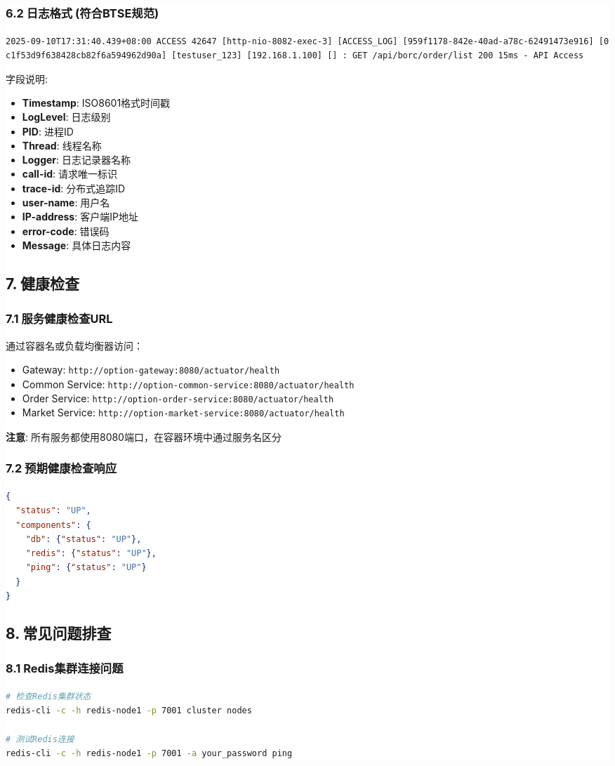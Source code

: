 ### 6.2 日志格式 (符合BTSE规范)
```
2025-09-10T17:31:40.439+08:00 ACCESS 42647 [http-nio-8082-exec-3] [ACCESS_LOG] [959f1178-842e-40ad-a78c-62491473e916] [0c1f53d9f638428cb82f6a594962d90a] [testuser_123] [192.168.1.100] [] : GET /api/borc/order/list 200 15ms - API Access
```

字段说明:
- **Timestamp**: ISO8601格式时间戳
- **LogLevel**: 日志级别  
- **PID**: 进程ID
- **Thread**: 线程名称
- **Logger**: 日志记录器名称
- **call-id**: 请求唯一标识
- **trace-id**: 分布式追踪ID
- **user-name**: 用户名
- **IP-address**: 客户端IP地址
- **error-code**: 错误码
- **Message**: 具体日志内容

## 7. 健康检查

### 7.1 服务健康检查URL
通过容器名或负载均衡器访问：
- Gateway: `http://option-gateway:8080/actuator/health`
- Common Service: `http://option-common-service:8080/actuator/health`
- Order Service: `http://option-order-service:8080/actuator/health`
- Market Service: `http://option-market-service:8080/actuator/health`

**注意**: 所有服务都使用8080端口，在容器环境中通过服务名区分

### 7.2 预期健康检查响应
```json
{
  "status": "UP",
  "components": {
    "db": {"status": "UP"},
    "redis": {"status": "UP"},
    "ping": {"status": "UP"}
  }
}
```

## 8. 常见问题排查

### 8.1 Redis集群连接问题
```bash
# 检查Redis集群状态
redis-cli -c -h redis-node1 -p 7001 cluster nodes

# 测试Redis连接
redis-cli -c -h redis-node1 -p 7001 -a your_password ping
```
